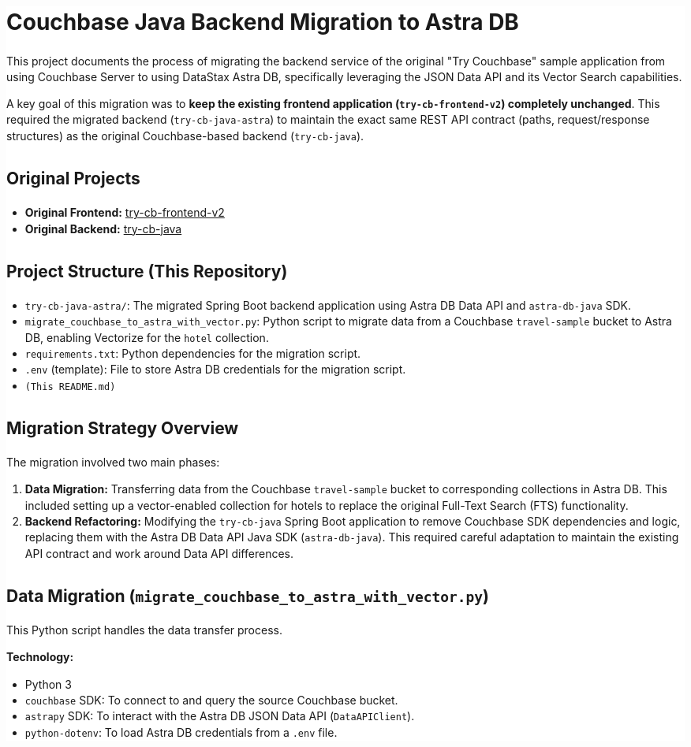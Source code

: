 # Couchbase Java Backend Migration to Astra DB

This project documents the process of migrating the backend service of the original "Try Couchbase" sample application from using Couchbase Server to using DataStax Astra DB, specifically leveraging the JSON Data API and its Vector Search capabilities.

A key goal of this migration was to **keep the existing frontend application (`try-cb-frontend-v2`) completely unchanged**. This required the migrated backend (`try-cb-java-astra`) to maintain the exact same REST API contract (paths, request/response structures) as the original Couchbase-based backend (`try-cb-java`).

## Original Projects

*   **Original Frontend:** [try-cb-frontend-v2](https://github.com/couchbaselabs/try-cb-frontend-v2) 
*   **Original Backend:** [try-cb-java](https://github.com/couchbaselabs/try-cb-java) 

## Project Structure (This Repository)

*   `try-cb-java-astra/`: The migrated Spring Boot backend application using Astra DB Data API and `astra-db-java` SDK.
*   `migrate_couchbase_to_astra_with_vector.py`: Python script to migrate data from a Couchbase `travel-sample` bucket to Astra DB, enabling Vectorize for the `hotel` collection.
*   `requirements.txt`: Python dependencies for the migration script.
*   `.env` (template): File to store Astra DB credentials for the migration script.
*   `(This README.md)`

## Migration Strategy Overview

The migration involved two main phases:

1.  **Data Migration:** Transferring data from the Couchbase `travel-sample` bucket to corresponding collections in Astra DB. This included setting up a vector-enabled collection for hotels to replace the original Full-Text Search (FTS) functionality.
2.  **Backend Refactoring:** Modifying the `try-cb-java` Spring Boot application to remove Couchbase SDK dependencies and logic, replacing them with the Astra DB Data API Java SDK (`astra-db-java`). This required careful adaptation to maintain the existing API contract and work around Data API differences.

## Data Migration (`migrate_couchbase_to_astra_with_vector.py`)

This Python script handles the data transfer process.

**Technology:**

*   Python 3
*   `couchbase` SDK: To connect to and query the source Couchbase bucket.
*   `astrapy` SDK: To interact with the Astra DB JSON Data API (`DataAPIClient`).
*   `python-dotenv`: To load Astra DB credentials from a `.env` file.
